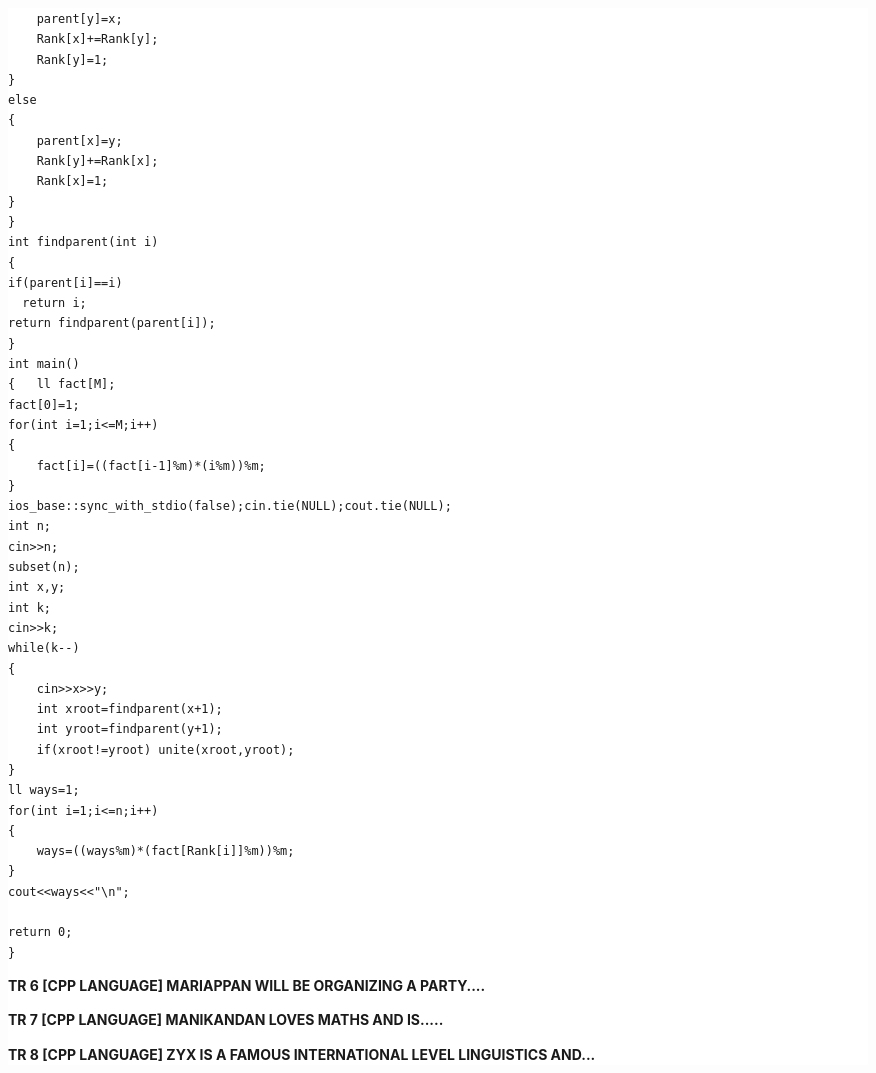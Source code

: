         parent[y]=x;
        Rank[x]+=Rank[y];
        Rank[y]=1;
    }
    else
    {
        parent[x]=y;
        Rank[y]+=Rank[x];
        Rank[x]=1;
    }
    }
    int findparent(int i)
    {
    if(parent[i]==i)
      return i;
    return findparent(parent[i]);
    }
    int main()
    {   ll fact[M];
    fact[0]=1;
    for(int i=1;i<=M;i++)
    {
        fact[i]=((fact[i-1]%m)*(i%m))%m;
    }
    ios_base::sync_with_stdio(false);cin.tie(NULL);cout.tie(NULL);
    int n;
    cin>>n;
    subset(n);
    int x,y;
    int k;
    cin>>k;
    while(k--)
    {
        cin>>x>>y;
        int xroot=findparent(x+1);
        int yroot=findparent(y+1);
        if(xroot!=yroot) unite(xroot,yroot);
    }
    ll ways=1;
    for(int i=1;i<=n;i++)
    {
        ways=((ways%m)*(fact[Rank[i]]%m))%m;
    }
    cout<<ways<<"\n";
   
    return 0;
    }
**TR 6 [CPP LANGUAGE] MARIAPPAN WILL BE ORGANIZING A PARTY....**

**TR 7 [CPP LANGUAGE] MANIKANDAN LOVES  MATHS AND IS.....**

**TR 8 [CPP LANGUAGE] ZYX IS A FAMOUS INTERNATIONAL LEVEL LINGUISTICS AND...**
